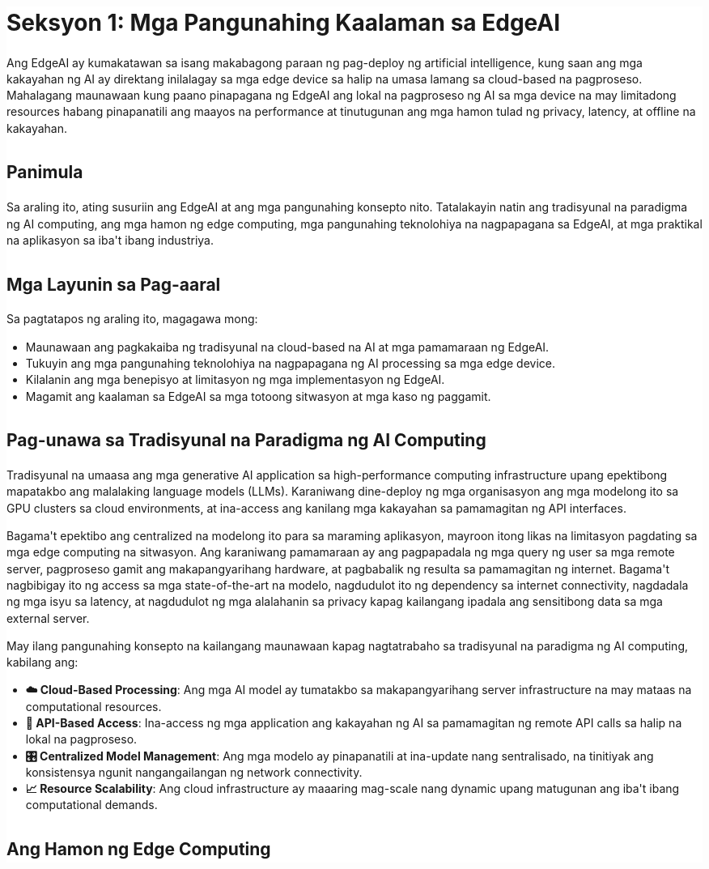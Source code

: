 
# Seksyon 1: Mga Pangunahing Kaalaman sa EdgeAI

Ang EdgeAI ay kumakatawan sa isang makabagong paraan ng pag-deploy ng artificial intelligence, kung saan ang mga kakayahan ng AI ay direktang inilalagay sa mga edge device sa halip na umasa lamang sa cloud-based na pagproseso. Mahalagang maunawaan kung paano pinapagana ng EdgeAI ang lokal na pagproseso ng AI sa mga device na may limitadong resources habang pinapanatili ang maayos na performance at tinutugunan ang mga hamon tulad ng privacy, latency, at offline na kakayahan.

## Panimula

Sa araling ito, ating susuriin ang EdgeAI at ang mga pangunahing konsepto nito. Tatalakayin natin ang tradisyunal na paradigma ng AI computing, ang mga hamon ng edge computing, mga pangunahing teknolohiya na nagpapagana sa EdgeAI, at mga praktikal na aplikasyon sa iba't ibang industriya.

## Mga Layunin sa Pag-aaral

Sa pagtatapos ng araling ito, magagawa mong:

- Maunawaan ang pagkakaiba ng tradisyunal na cloud-based na AI at mga pamamaraan ng EdgeAI.
- Tukuyin ang mga pangunahing teknolohiya na nagpapagana ng AI processing sa mga edge device.
- Kilalanin ang mga benepisyo at limitasyon ng mga implementasyon ng EdgeAI.
- Magamit ang kaalaman sa EdgeAI sa mga totoong sitwasyon at mga kaso ng paggamit.

## Pag-unawa sa Tradisyunal na Paradigma ng AI Computing

Tradisyunal na umaasa ang mga generative AI application sa high-performance computing infrastructure upang epektibong mapatakbo ang malalaking language models (LLMs). Karaniwang dine-deploy ng mga organisasyon ang mga modelong ito sa GPU clusters sa cloud environments, at ina-access ang kanilang mga kakayahan sa pamamagitan ng API interfaces.

Bagama't epektibo ang centralized na modelong ito para sa maraming aplikasyon, mayroon itong likas na limitasyon pagdating sa mga edge computing na sitwasyon. Ang karaniwang pamamaraan ay ang pagpapadala ng mga query ng user sa mga remote server, pagproseso gamit ang makapangyarihang hardware, at pagbabalik ng resulta sa pamamagitan ng internet. Bagama't nagbibigay ito ng access sa mga state-of-the-art na modelo, nagdudulot ito ng dependency sa internet connectivity, nagdadala ng mga isyu sa latency, at nagdudulot ng mga alalahanin sa privacy kapag kailangang ipadala ang sensitibong data sa mga external server.

May ilang pangunahing konsepto na kailangang maunawaan kapag nagtatrabaho sa tradisyunal na paradigma ng AI computing, kabilang ang:

- **☁️ Cloud-Based Processing**: Ang mga AI model ay tumatakbo sa makapangyarihang server infrastructure na may mataas na computational resources.
- **🔌 API-Based Access**: Ina-access ng mga application ang kakayahan ng AI sa pamamagitan ng remote API calls sa halip na lokal na pagproseso.
- **🎛️ Centralized Model Management**: Ang mga modelo ay pinapanatili at ina-update nang sentralisado, na tinitiyak ang konsistensya ngunit nangangailangan ng network connectivity.
- **📈 Resource Scalability**: Ang cloud infrastructure ay maaaring mag-scale nang dynamic upang matugunan ang iba't ibang computational demands.

## Ang Hamon ng Edge Computing
